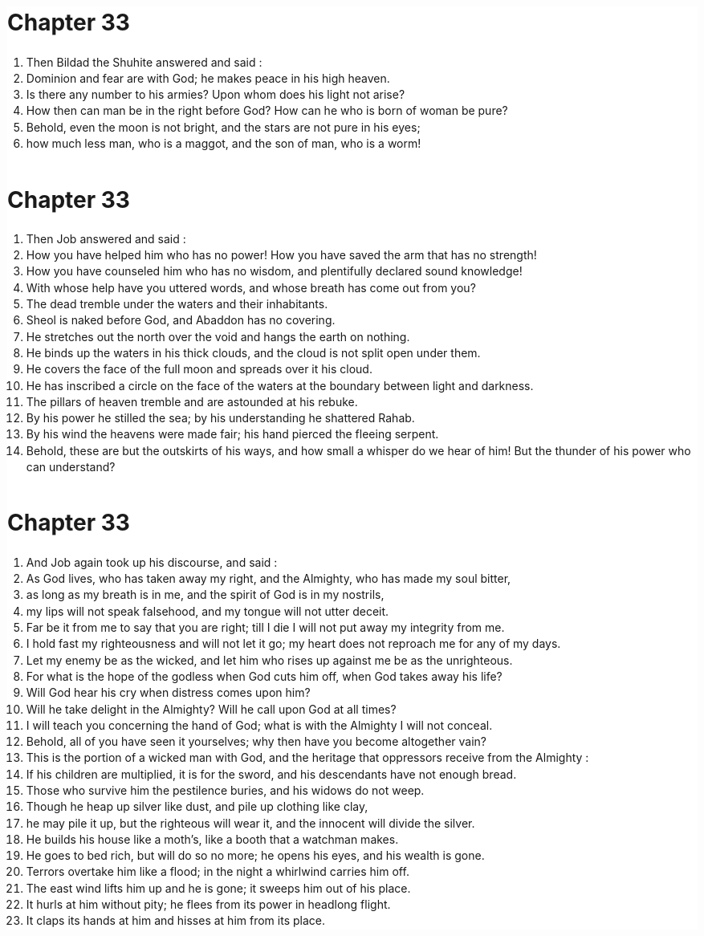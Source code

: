 
# Chapter 33

1. Then Bildad the Shuhite answered and said :
2. Dominion and fear are with God; he makes peace in his high heaven.
3. Is there any number to his armies? Upon whom does his light not arise?
4. How then can man be in the right before God? How can he who is born of woman be pure?
5. Behold, even the moon is not bright, and the stars are not pure in his eyes;
6. how much less man, who is a maggot, and the son of man, who is a worm!

# Chapter 33

1. Then Job answered and said :
2. How you have helped him who has no power! How you have saved the arm that has no strength!
3. How you have counseled him who has no wisdom, and plentifully declared sound knowledge!
4. With whose help have you uttered words, and whose breath has come out from you?
5. The dead tremble under the waters and their inhabitants.
6. Sheol is naked before God, and Abaddon has no covering.
7. He stretches out the north over the void and hangs the earth on nothing.
8. He binds up the waters in his thick clouds, and the cloud is not split open under them.
9. He covers the face of the full moon and spreads over it his cloud.
10. He has inscribed a circle on the face of the waters at the boundary between light and darkness.
11. The pillars of heaven tremble and are astounded at his rebuke.
12. By his power he stilled the sea; by his understanding he shattered Rahab.
13. By his wind the heavens were made fair; his hand pierced the fleeing serpent.
14. Behold, these are but the outskirts of his ways, and how small a whisper do we hear of him! But the thunder of his power who can understand?

# Chapter 33

1. And Job again took up his discourse, and said :
2. As God lives, who has taken away my right, and the Almighty, who has made my soul bitter,
3. as long as my breath is in me, and the spirit of God is in my nostrils,
4. my lips will not speak falsehood, and my tongue will not utter deceit.
5. Far be it from me to say that you are right; till I die I will not put away my integrity from me.
6. I hold fast my righteousness and will not let it go; my heart does not reproach me for any of my days.
7. Let my enemy be as the wicked, and let him who rises up against me be as the unrighteous.
8. For what is the hope of the godless when God cuts him off, when God takes away his life?
9. Will God hear his cry when distress comes upon him?
10. Will he take delight in the Almighty? Will he call upon God at all times?
11. I will teach you concerning the hand of God; what is with the Almighty I will not conceal.
12. Behold, all of you have seen it yourselves; why then have you become altogether vain?
13. This is the portion of a wicked man with God, and the heritage that oppressors receive from the Almighty :
14. If his children are multiplied, it is for the sword, and his descendants have not enough bread.
15. Those who survive him the pestilence buries, and his widows do not weep.
16. Though he heap up silver like dust, and pile up clothing like clay,
17. he may pile it up, but the righteous will wear it, and the innocent will divide the silver.
18. He builds his house like a moth’s, like a booth that a watchman makes.
19. He goes to bed rich, but will do so no more; he opens his eyes, and his wealth is gone.
20. Terrors overtake him like a flood; in the night a whirlwind carries him off.
21. The east wind lifts him up and he is gone; it sweeps him out of his place.
22. It hurls at him without pity; he flees from its power in headlong flight.
23. It claps its hands at him and hisses at him from its place.
